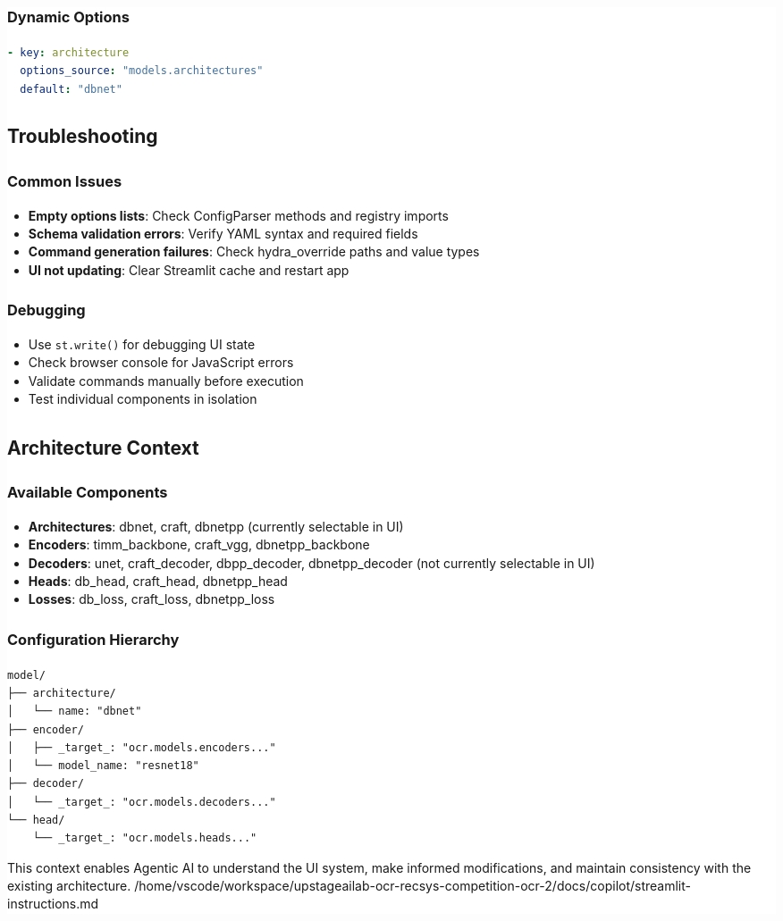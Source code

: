 ### Dynamic Options
```yaml
- key: architecture
  options_source: "models.architectures"
  default: "dbnet"
```

## Troubleshooting

### Common Issues
- **Empty options lists**: Check ConfigParser methods and registry imports
- **Schema validation errors**: Verify YAML syntax and required fields
- **Command generation failures**: Check hydra_override paths and value types
- **UI not updating**: Clear Streamlit cache and restart app

### Debugging
- Use `st.write()` for debugging UI state
- Check browser console for JavaScript errors
- Validate commands manually before execution
- Test individual components in isolation

## Architecture Context

### Available Components
- **Architectures**: dbnet, craft, dbnetpp (currently selectable in UI)
- **Encoders**: timm_backbone, craft_vgg, dbnetpp_backbone
- **Decoders**: unet, craft_decoder, dbpp_decoder, dbnetpp_decoder (not currently selectable in UI)
- **Heads**: db_head, craft_head, dbnetpp_head
- **Losses**: db_loss, craft_loss, dbnetpp_loss

### Configuration Hierarchy
```
model/
├── architecture/
│   └── name: "dbnet"
├── encoder/
│   ├── _target_: "ocr.models.encoders..."
│   └── model_name: "resnet18"
├── decoder/
│   └── _target_: "ocr.models.decoders..."
└── head/
    └── _target_: "ocr.models.heads..."
```

This context enables Agentic AI to understand the UI system, make informed modifications, and maintain consistency with the existing architecture.</content>
<parameter name="filePath">/home/vscode/workspace/upstageailab-ocr-recsys-competition-ocr-2/docs/copilot/streamlit-instructions.md
